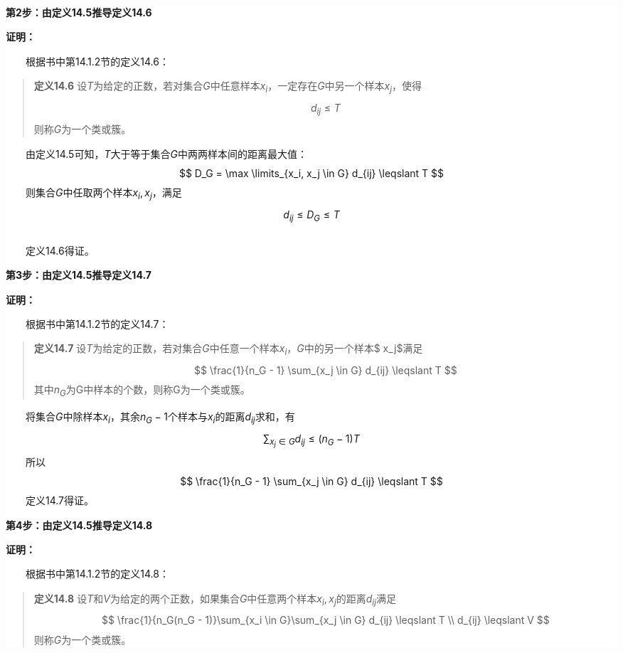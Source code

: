 **第2步：由定义14.5推导定义14.6**

**证明：**

&emsp;&emsp;根据书中第14.1.2节的定义14.6：

> **定义14.6** 设$T$为给定的正数，若对集合$G$中任意样本$x_i$，一定存在$G$中另一个样本$x_j$，使得
> $$
d_{ij} \leq T
$$
> 则称$G$为一个类或簇。

&emsp;&emsp;由定义14.5可知，$T$大于等于集合$G$中两两样本间的距离最大值：
$$
D_G = \max \limits_{x_i, x_j \in G} d_{ij} \leqslant T
$$
&emsp;&emsp;则集合$G$中任取两个样本$x_i, x_j$，满足
$$
d_{ij} \leqslant D_G \leqslant T
$$  
&emsp;&emsp;定义14.6得证。

**第3步：由定义14.5推导定义14.7**

**证明：**

&emsp;&emsp;根据书中第14.1.2节的定义14.7：

> **定义14.7** 设$T$为给定的正数，若对集合$G$中任意一个样本$x_i$，$G$中的另一个样本$ x_j$满足
> $$
\frac{1}{n_G - 1} \sum_{x_j \in G} d_{ij} \leqslant T
$$
> 其中$n_G$为G中样本的个数，则称G为一个类或簇。

&emsp;&emsp;将集合$G$中除样本$x_i$，其余$n_G - 1$个样本与$x_i$的距离$d_{ij}$求和，有
$$
\sum_{x_j \in G} d_{ij} \leqslant (n_G - 1) T
$$
&emsp;&emsp;所以
$$
\frac{1}{n_G - 1} \sum_{x_j \in G} d_{ij} \leqslant T
$$
&emsp;&emsp;定义14.7得证。

**第4步：由定义14.5推导定义14.8**

**证明：**

&emsp;&emsp;根据书中第14.1.2节的定义14.8：

> **定义14.8** 设$T$和$V$为给定的两个正数，如果集合$G$中任意两个样本$x_i, x_j$的距离$d_{ij}$满足
> $$
\frac{1}{n_G(n_G - 1)}\sum_{x_i \in G}\sum_{x_j \in G} d_{ij} \leqslant T \\ 
d_{ij} \leqslant V
$$
> 则称$G$为一个类或簇。
